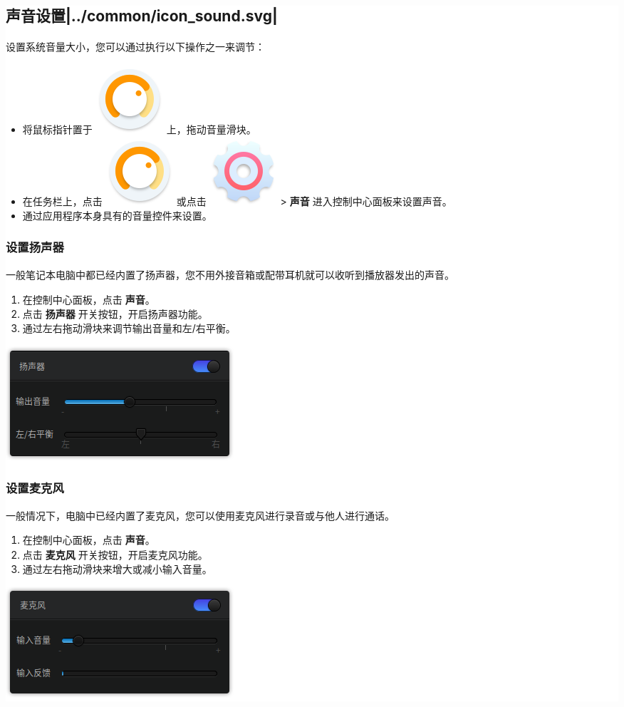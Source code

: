 ## 声音设置|../common/icon_sound.svg|
设置系统音量大小，您可以通过执行以下操作之一来调节：

- 将鼠标指针置于 ![audio_icon](icon/audio_icon.svg) 上，拖动音量滑块。
- 在任务栏上，点击 ![audio_icon](icon/audio_icon.svg) 或点击 ![concenter](icon/concenter-24.svg) > **声音** 进入控制中心面板来设置声音。
- 通过应用程序本身具有的音量控件来设置。

### 设置扬声器
一般笔记本电脑中都已经内置了扬声器，您不用外接音箱或配带耳机就可以收听到播放器发出的声音。

1. 在控制中心面板，点击 **声音**。
2. 点击 **扬声器** 开关按钮，开启扬声器功能。
3. 通过左右拖动滑块来调节输出音量和左/右平衡。

 ![0|speaker](png/speaker.png)

### 设置麦克风
一般情况下，电脑中已经内置了麦克风，您可以使用麦克风进行录音或与他人进行通话。

1. 在控制中心面板，点击 **声音**。
2. 点击 **麦克风** 开关按钮，开启麦克风功能。
3. 通过左右拖动滑块来增大或减小输入音量。

 ![0|microphone](png/microphone.png)
